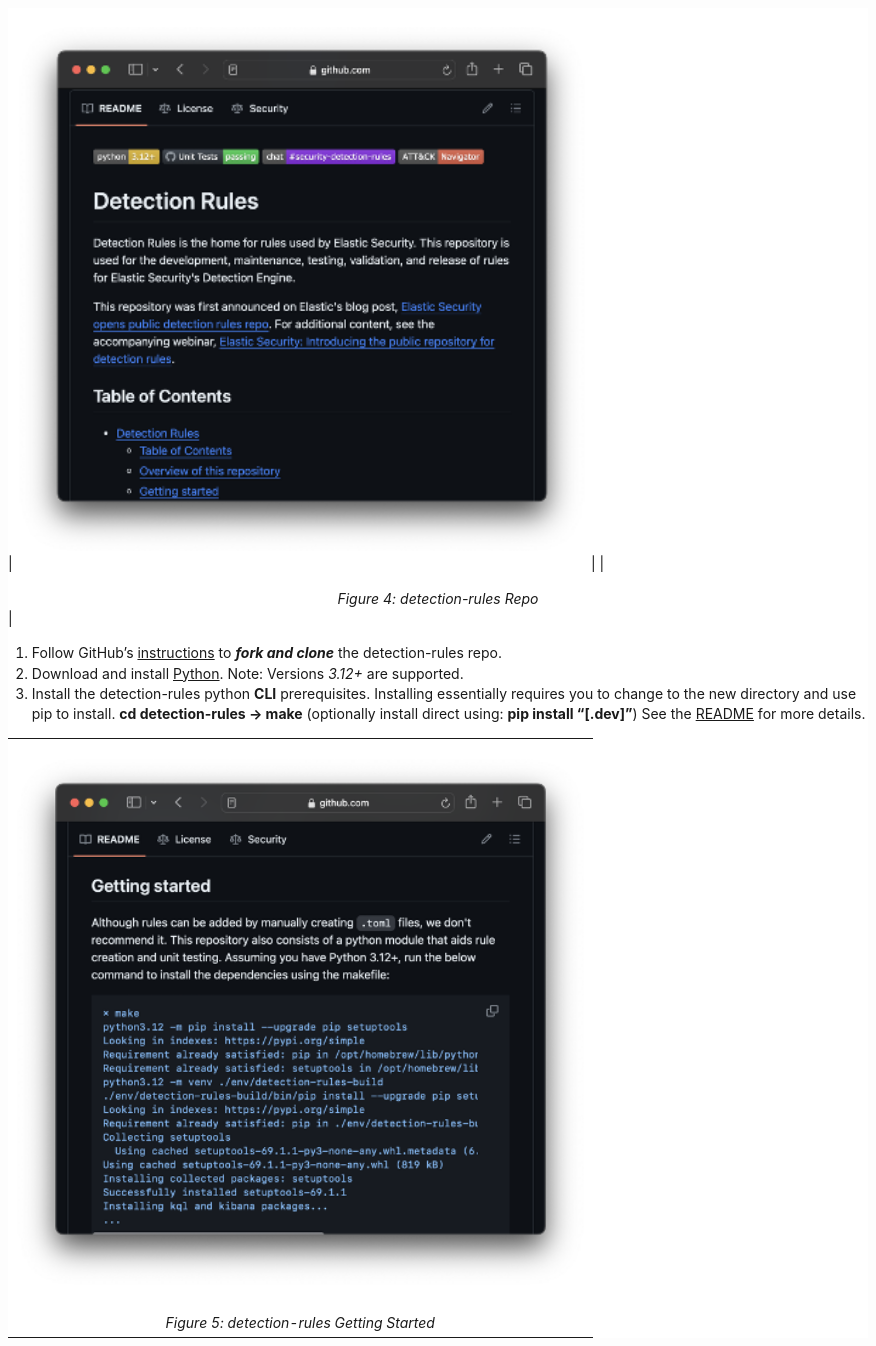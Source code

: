 | <img src="_static/detection_rules_toc.png" style="width:5.94271in;height:5.84793in" alt="High Level Components"/> |
| <center>*Figure 4: detection-rules Repo* </center>                                                               |

1. Follow GitHub’s [instructions](https://docs.github.com/en/pull-requests/collaborating-with-pull-requests/working-with-forks/fork-a-repo) to ***fork and clone*** the detection-rules repo.
1. Download and install [Python](https://www.python.org/downloads/). Note: Versions *3.12+* are supported.
1. Install the detection-rules python **CLI** prerequisites. Installing essentially requires you to change to the new directory and use pip to install. **cd detection-rules -> make** (optionally install direct using: **pip install “[.dev]”**) See the [README](https://github.com/elastic/detection-rules/blob/main/README.md) for more details.


|                                                                                                                   |
| ----------------------------------------------------------------------------------------------------------------- |
| <img src="_static/detection_rules_getting_started.png" style="width:5.94271in;height:5.84793in" alt="High Level Components"/> |
| <center>*Figure 5: detection-rules Getting Started* </center>                                                               |
